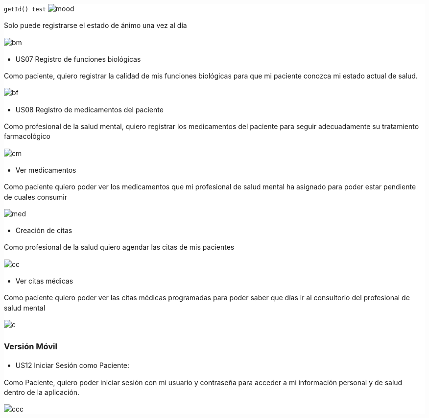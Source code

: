   ```getId() test```
<img width="1919" height="1080" alt="mood" src="https://github.com/user-attachments/assets/47fdc90f-1ce4-43f1-8601-bb128153590d" />

Solo puede registrarse el estado de ánimo una vez al día

<img width="1920" height="1080" alt="bm" src="https://github.com/user-attachments/assets/9c8b24cd-2492-41bd-988c-d73ba9992213" />

- US07	Registro de funciones biológicas

Como paciente, quiero registrar la calidad de mis funciones biológicas para que mi paciente conozca mi estado actual de salud.

<img width="1920" height="1080" alt="bf" src="https://github.com/user-attachments/assets/e3941525-2db2-4497-9392-e6597dae2367" />


- US08	Registro de medicamentos del paciente

Como profesional de la salud mental, quiero registrar los medicamentos del paciente para seguir adecuadamente su tratamiento farmacológico

<img width="1920" height="1080" alt="cm" src="https://github.com/user-attachments/assets/eb15442f-db73-4bbb-b7ad-5136a61a036a" />


- Ver medicamentos

Como paciente quiero poder ver los medicamentos que mi profesional de salud mental ha asignado para poder estar pendiente de cuales consumir

<img width="1920" height="1080" alt="med" src="https://github.com/user-attachments/assets/6844c2bc-69bf-4c84-b2dc-5ee71e7c8e18" />


- Creación de citas

Como profesional de la salud quiero agendar las citas de mis pacientes

<img width="1920" height="1080" alt="cc" src="https://github.com/user-attachments/assets/e32a0d39-dc93-4509-b31c-ddf4958da6c9" />


- Ver citas médicas

Como paciente quiero poder ver las citas médicas programadas para poder saber que días ir al consultorio del profesional de salud mental

<img width="1920" height="1080" alt="c" src="https://github.com/user-attachments/assets/152d1c1a-0136-4ccb-ad55-fc762ee5ea90" />


### Versión Móvil

- US12	Iniciar Sesión como Paciente:

Como Paciente, quiero poder iniciar sesión con mi usuario y contraseña para acceder a mi información personal y de salud dentro de la aplicación.

<img width="1920" height="1080" alt="ccc" src="https://github.com/user-attachments/assets/010d7484-3461-4c85-9c71-dd3627833d7a" />


  ```